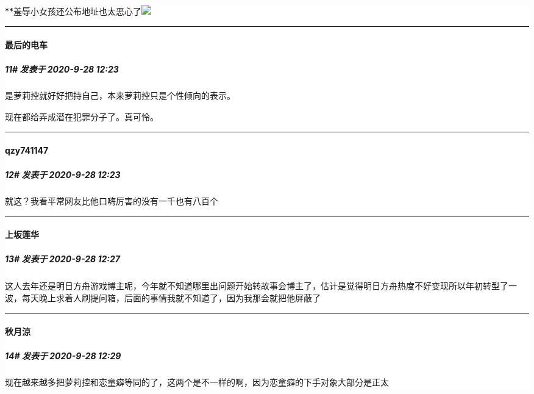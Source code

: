 **羞辱小女孩还公布地址也太恶心了<img src="https://static.saraba1st.com/image/smiley/face2017/166.png" referrerpolicy="no-referrer">







-----

####  最后的电车  
##### 11#       发表于 2020-9-28 12:23




是萝莉控就好好把持自己，本来萝莉控只是个性倾向的表示。

现在都给弄成潜在犯罪分子了。真可怜。







-----

####  qzy741147  
##### 12#       发表于 2020-9-28 12:23




就这？我看平常网友比他口嗨厉害的没有一千也有八百个







-----

####  上坂莲华  
##### 13#       发表于 2020-9-28 12:27




这人去年还是明日方舟游戏博主呢，今年就不知道哪里出问题开始转故事会博主了，估计是觉得明日方舟热度不好变现所以年初转型了一波，每天晚上求着人刷提问箱，后面的事情我就不知道了，因为我那会就把他屏蔽了







-----

####  秋月涼  
##### 14#       发表于 2020-9-28 12:29




现在越来越多把萝莉控和恋童癖等同的了，这两个是不一样的啊，因为恋童癖的下手对象大部分是正太


